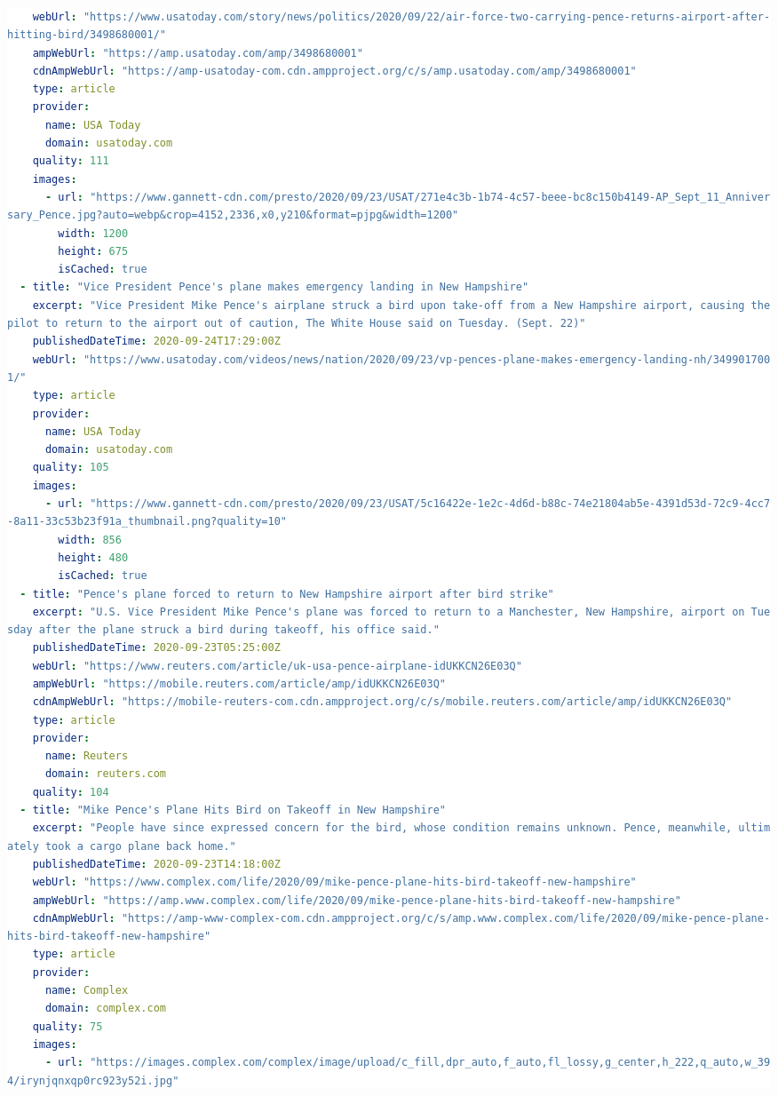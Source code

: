 ```yaml
    webUrl: "https://www.usatoday.com/story/news/politics/2020/09/22/air-force-two-carrying-pence-returns-airport-after-hitting-bird/3498680001/"
    ampWebUrl: "https://amp.usatoday.com/amp/3498680001"
    cdnAmpWebUrl: "https://amp-usatoday-com.cdn.ampproject.org/c/s/amp.usatoday.com/amp/3498680001"
    type: article
    provider:
      name: USA Today
      domain: usatoday.com
    quality: 111
    images:
      - url: "https://www.gannett-cdn.com/presto/2020/09/23/USAT/271e4c3b-1b74-4c57-beee-bc8c150b4149-AP_Sept_11_Anniversary_Pence.jpg?auto=webp&crop=4152,2336,x0,y210&format=pjpg&width=1200"
        width: 1200
        height: 675
        isCached: true
  - title: "Vice President Pence's plane makes emergency landing in New Hampshire"
    excerpt: "Vice President Mike Pence's airplane struck a bird upon take-off from a New Hampshire airport, causing the pilot to return to the airport out of caution, The White House said on Tuesday. (Sept. 22)"
    publishedDateTime: 2020-09-24T17:29:00Z
    webUrl: "https://www.usatoday.com/videos/news/nation/2020/09/23/vp-pences-plane-makes-emergency-landing-nh/3499017001/"
    type: article
    provider:
      name: USA Today
      domain: usatoday.com
    quality: 105
    images:
      - url: "https://www.gannett-cdn.com/presto/2020/09/23/USAT/5c16422e-1e2c-4d6d-b88c-74e21804ab5e-4391d53d-72c9-4cc7-8a11-33c53b23f91a_thumbnail.png?quality=10"
        width: 856
        height: 480
        isCached: true
  - title: "Pence's plane forced to return to New Hampshire airport after bird strike"
    excerpt: "U.S. Vice President Mike Pence's plane was forced to return to a Manchester, New Hampshire, airport on Tuesday after the plane struck a bird during takeoff, his office said."
    publishedDateTime: 2020-09-23T05:25:00Z
    webUrl: "https://www.reuters.com/article/uk-usa-pence-airplane-idUKKCN26E03Q"
    ampWebUrl: "https://mobile.reuters.com/article/amp/idUKKCN26E03Q"
    cdnAmpWebUrl: "https://mobile-reuters-com.cdn.ampproject.org/c/s/mobile.reuters.com/article/amp/idUKKCN26E03Q"
    type: article
    provider:
      name: Reuters
      domain: reuters.com
    quality: 104
  - title: "Mike Pence's Plane Hits Bird on Takeoff in New Hampshire"
    excerpt: "People have since expressed concern for the bird, whose condition remains unknown. Pence, meanwhile, ultimately took a cargo plane back home."
    publishedDateTime: 2020-09-23T14:18:00Z
    webUrl: "https://www.complex.com/life/2020/09/mike-pence-plane-hits-bird-takeoff-new-hampshire"
    ampWebUrl: "https://amp.www.complex.com/life/2020/09/mike-pence-plane-hits-bird-takeoff-new-hampshire"
    cdnAmpWebUrl: "https://amp-www-complex-com.cdn.ampproject.org/c/s/amp.www.complex.com/life/2020/09/mike-pence-plane-hits-bird-takeoff-new-hampshire"
    type: article
    provider:
      name: Complex
      domain: complex.com
    quality: 75
    images:
      - url: "https://images.complex.com/complex/image/upload/c_fill,dpr_auto,f_auto,fl_lossy,g_center,h_222,q_auto,w_394/irynjqnxqp0rc923y52i.jpg"
```